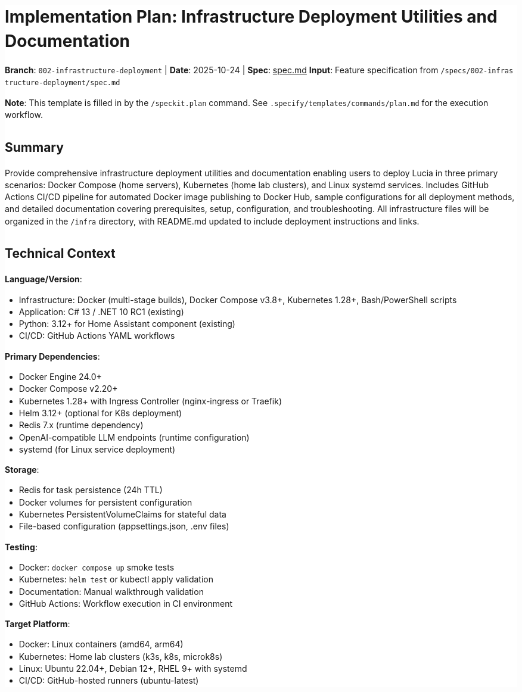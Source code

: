 # Implementation Plan: Infrastructure Deployment Utilities and Documentation

**Branch**: `002-infrastructure-deployment` | **Date**: 2025-10-24 | **Spec**: [spec.md](spec.md)
**Input**: Feature specification from `/specs/002-infrastructure-deployment/spec.md`

**Note**: This template is filled in by the `/speckit.plan` command. See `.specify/templates/commands/plan.md` for the execution workflow.

## Summary

Provide comprehensive infrastructure deployment utilities and documentation enabling users to deploy Lucia in three primary scenarios: Docker Compose (home servers), Kubernetes (home lab clusters), and Linux systemd services. Includes GitHub Actions CI/CD pipeline for automated Docker image publishing to Docker Hub, sample configurations for all deployment methods, and detailed documentation covering prerequisites, setup, configuration, and troubleshooting. All infrastructure files will be organized in the `/infra` directory, with README.md updated to include deployment instructions and links.

## Technical Context

**Language/Version**: 
- Infrastructure: Docker (multi-stage builds), Docker Compose v3.8+, Kubernetes 1.28+, Bash/PowerShell scripts
- Application: C# 13 / .NET 10 RC1 (existing)
- Python: 3.12+ for Home Assistant component (existing)
- CI/CD: GitHub Actions YAML workflows

**Primary Dependencies**: 
- Docker Engine 24.0+
- Docker Compose v2.20+
- Kubernetes 1.28+ with Ingress Controller (nginx-ingress or Traefik)
- Helm 3.12+ (optional for K8s deployment)
- Redis 7.x (runtime dependency)
- OpenAI-compatible LLM endpoints (runtime configuration)
- systemd (for Linux service deployment)

**Storage**: 
- Redis for task persistence (24h TTL)
- Docker volumes for persistent configuration
- Kubernetes PersistentVolumeClaims for stateful data
- File-based configuration (appsettings.json, .env files)

**Testing**: 
- Docker: `docker compose up` smoke tests
- Kubernetes: `helm test` or kubectl apply validation
- Documentation: Manual walkthrough validation
- GitHub Actions: Workflow execution in CI environment

**Target Platform**: 
- Docker: Linux containers (amd64, arm64)
- Kubernetes: Home lab clusters (k3s, k8s, microk8s)
- Linux: Ubuntu 22.04+, Debian 12+, RHEL 9+ with systemd
- CI/CD: GitHub-hosted runners (ubuntu-latest)
